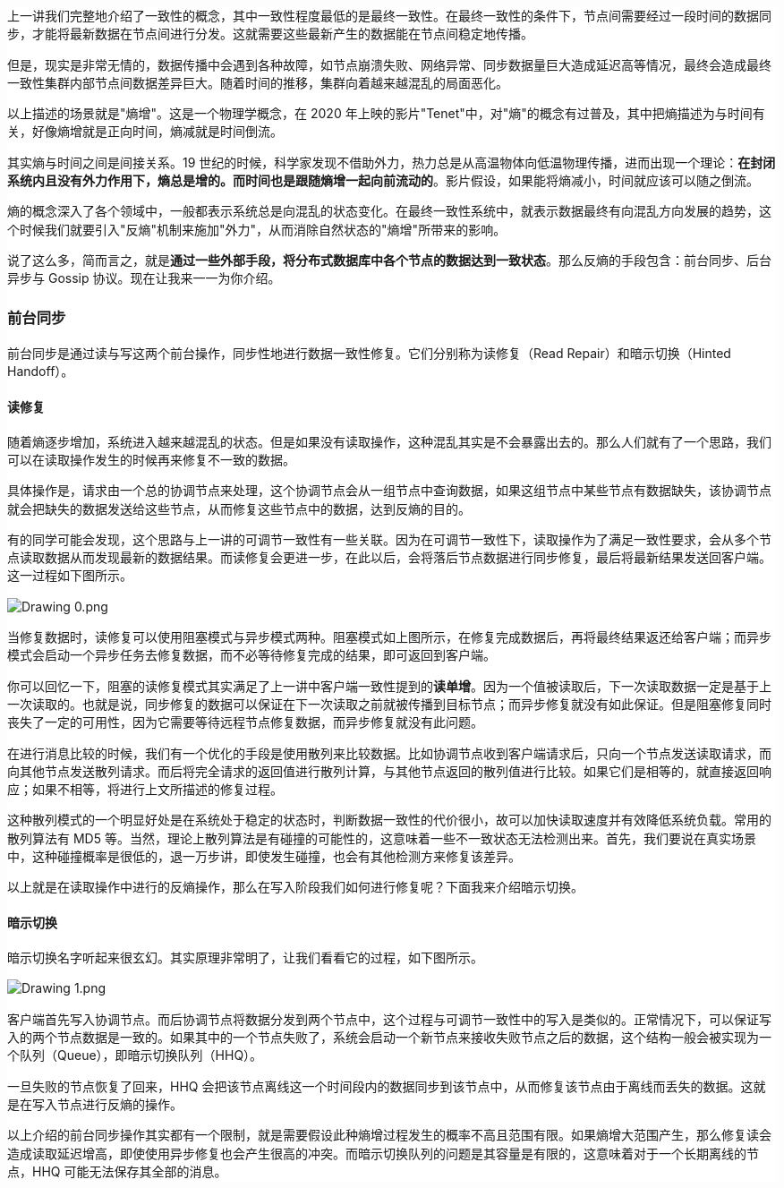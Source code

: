 上一讲我们完整地介绍了一致性的概念，其中一致性程度最低的是最终一致性。在最终一致性的条件下，节点间需要经过一段时间的数据同步，才能将最新数据在节点间进行分发。这就需要这些最新产生的数据能在节点间稳定地传播。

但是，现实是非常无情的，数据传播中会遇到各种故障，如节点崩溃失败、网络异常、同步数据量巨大造成延迟高等情况，最终会造成最终一致性集群内部节点间数据差异巨大。随着时间的推移，集群向着越来越混乱的局面恶化。

以上描述的场景就是"熵增"。这是一个物理学概念，在 2020 年上映的影片"Tenet"中，对"熵"的概念有过普及，其中把熵描述为与时间有关，好像熵增就是正向时间，熵减就是时间倒流。

其实熵与时间之间是间接关系。19 世纪的时候，科学家发现不借助外力，热力总是从高温物体向低温物理传播，进而出现一个理论：**在封闭系统内且没有外力作用下，熵总是增的。而时间也是跟随熵增一起向前流动的**。影片假设，如果能将熵减小，时间就应该可以随之倒流。

熵的概念深入了各个领域中，一般都表示系统总是向混乱的状态变化。在最终一致性系统中，就表示数据最终有向混乱方向发展的趋势，这个时候我们就要引入"反熵"机制来施加"外力"，从而消除自然状态的"熵增"所带来的影响。

说了这么多，简而言之，就是**通过一些外部手段，将分布式数据库中各个节点的数据达到一致状态**。那么反熵的手段包含：前台同步、后台异步与 Gossip 协议。现在让我来一一为你介绍。

### 前台同步

前台同步是通过读与写这两个前台操作，同步性地进行数据一致性修复。它们分别称为读修复（Read Repair）和暗示切换（Hinted Handoff）。

#### 读修复

随着熵逐步增加，系统进入越来越混乱的状态。但是如果没有读取操作，这种混乱其实是不会暴露出去的。那么人们就有了一个思路，我们可以在读取操作发生的时候再来修复不一致的数据。

具体操作是，请求由一个总的协调节点来处理，这个协调节点会从一组节点中查询数据，如果这组节点中某些节点有数据缺失，该协调节点就会把缺失的数据发送给这些节点，从而修复这些节点中的数据，达到反熵的目的。

有的同学可能会发现，这个思路与上一讲的可调节一致性有一些关联。因为在可调节一致性下，读取操作为了满足一致性要求，会从多个节点读取数据从而发现最新的数据结果。而读修复会更进一步，在此以后，会将落后节点数据进行同步修复，最后将最新结果发送回客户端。这一过程如下图所示。

![Drawing 0.png](https://s0.lgstatic.com/i/image6/M00/17/C6/CioPOWBIL8yAMlGZAAGZjMMkMrI651.png)

当修复数据时，读修复可以使用阻塞模式与异步模式两种。阻塞模式如上图所示，在修复完成数据后，再将最终结果返还给客户端；而异步模式会启动一个异步任务去修复数据，而不必等待修复完成的结果，即可返回到客户端。

你可以回忆一下，阻塞的读修复模式其实满足了上一讲中客户端一致性提到的**读单增**。因为一个值被读取后，下一次读取数据一定是基于上一次读取的。也就是说，同步修复的数据可以保证在下一次读取之前就被传播到目标节点；而异步修复就没有如此保证。但是阻塞修复同时丧失了一定的可用性，因为它需要等待远程节点修复数据，而异步修复就没有此问题。

在进行消息比较的时候，我们有一个优化的手段是使用散列来比较数据。比如协调节点收到客户端请求后，只向一个节点发送读取请求，而向其他节点发送散列请求。而后将完全请求的返回值进行散列计算，与其他节点返回的散列值进行比较。如果它们是相等的，就直接返回响应；如果不相等，将进行上文所描述的修复过程。

这种散列模式的一个明显好处是在系统处于稳定的状态时，判断数据一致性的代价很小，故可以加快读取速度并有效降低系统负载。常用的散列算法有 MD5 等。当然，理论上散列算法是有碰撞的可能性的，这意味着一些不一致状态无法检测出来。首先，我们要说在真实场景中，这种碰撞概率是很低的，退一万步讲，即使发生碰撞，也会有其他检测方来修复该差异。

以上就是在读取操作中进行的反熵操作，那么在写入阶段我们如何进行修复呢？下面我来介绍暗示切换。

#### 暗示切换

暗示切换名字听起来很玄幻。其实原理非常明了，让我们看看它的过程，如下图所示。

![Drawing 1.png](https://s0.lgstatic.com/i/image6/M01/17/CA/Cgp9HWBIL9WALPvqAAGcHTvEnf0629.png)

客户端首先写入协调节点。而后协调节点将数据分发到两个节点中，这个过程与可调节一致性中的写入是类似的。正常情况下，可以保证写入的两个节点数据是一致的。如果其中的一个节点失败了，系统会启动一个新节点来接收失败节点之后的数据，这个结构一般会被实现为一个队列（Queue），即暗示切换队列（HHQ）。

一旦失败的节点恢复了回来，HHQ 会把该节点离线这一个时间段内的数据同步到该节点中，从而修复该节点由于离线而丢失的数据。这就是在写入节点进行反熵的操作。

以上介绍的前台同步操作其实都有一个限制，就是需要假设此种熵增过程发生的概率不高且范围有限。如果熵增大范围产生，那么修复读会造成读取延迟增高，即使使用异步修复也会产生很高的冲突。而暗示切换队列的问题是其容量是有限的，这意味着对于一个长期离线的节点，HHQ 可能无法保存其全部的消息。
